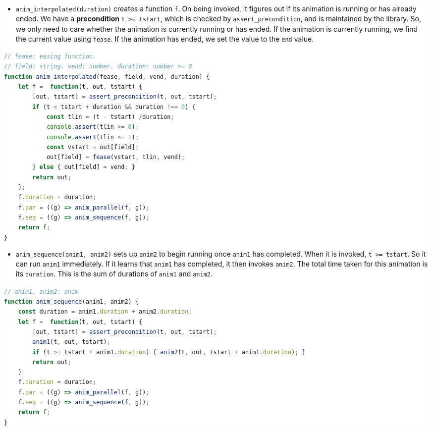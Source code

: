 - `anim_interpolated(duration)` creates a function `f`. On being invoked, 
  it figures out if its animation is running or has already ended.
  We have a **precondition** `t >= tstart`, which is checked by
  `assert_precondition`, and is maintained by the library.
  So, we only need to care whether the animation is currently running
  or has ended. If the animation is currently running, we find the
  current value using `fease`. If the animation has ended, we set
  the value to the `end` value.


<div id="animation-interpolated"></div>

                                        
```js
// fease: easing function.
// field: string. vend: number. duration: number >= 0
function anim_interpolated(fease, field, vend, duration) {
    let f =  function(t, out, tstart) {
        [out, tstart] = assert_precondition(t, out, tstart);
        if (t < tstart + duration && duration !== 0) {
            const tlin = (t - tstart) /duration;
            console.assert(tlin >= 0);
            console.assert(tlin <= 1);
            const vstart = out[field];
            out[field] = fease(vstart, tlin, vend);
        } else { out[field] = vend; }
        return out;
    };
    f.duration = duration;
    f.par = ((g) => anim_parallel(f, g));
    f.seq = ((g) => anim_sequence(f, g));
    return f;
}
```

- `anim_sequence(anim1, anim2)` sets up `anim2` to begin
  running once `anim1` has completed. When it is invoked, `t >= tstart`. So
  it can run `anim1` immediately. If it learns that
  `anim1` has completed, it then invokes `anim2`. The total time taken for
  this animation is its `duration`. This is the sum of durations of `anim1`
  and `anim2`.


<div id="animation-sequence"></div>


```js
// anim1, anim2: anim
function anim_sequence(anim1, anim2) {
    const duration = anim1.duration + anim2.duration;
    let f =  function(t, out, tstart) {
        [out, tstart] = assert_precondition(t, out, tstart);
        anim1(t, out, tstart);
        if (t >= tstart + anim1.duration) { anim2(t, out, tstart + anim1.duration); }
        return out;
    }
    f.duration = duration;
    f.par = ((g) => anim_parallel(f, g));
    f.seq = ((g) => anim_sequence(f, g));
    return f;
}
```
